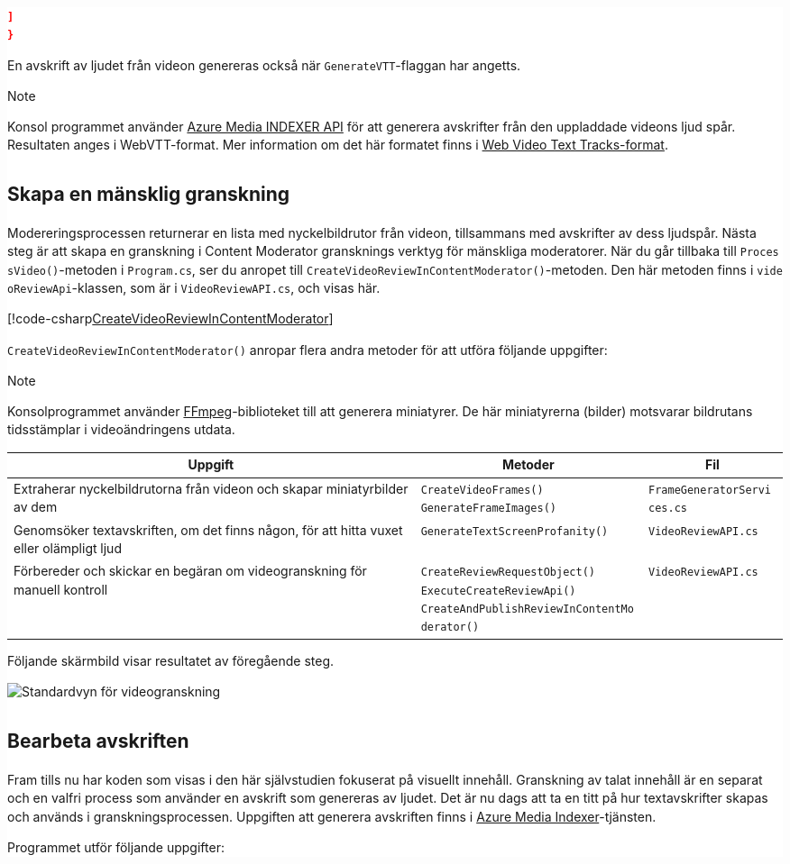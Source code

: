 ```json
]
}
```

En avskrift av ljudet från videon genereras också när `GenerateVTT`-flaggan har angetts.

> [!NOTE]
> Konsol programmet använder [Azure Media INDEXER API](https://docs.microsoft.com/azure/media-services/media-services-process-content-with-indexer2) för att generera avskrifter från den uppladdade videons ljud spår. Resultaten anges i WebVTT-format. Mer information om det här formatet finns i [Web Video Text Tracks-format](https://developer.mozilla.org/docs/Web/API/WebVTT_API).

## <a name="create-a-human-review"></a>Skapa en mänsklig granskning

Modereringsprocessen returnerar en lista med nyckelbildrutor från videon, tillsammans med avskrifter av dess ljudspår. Nästa steg är att skapa en granskning i Content Moderator gransknings verktyg för mänskliga moderatorer. När du går tillbaka till `ProcessVideo()`-metoden i `Program.cs`, ser du anropet till `CreateVideoReviewInContentModerator()`-metoden. Den här metoden finns i `videoReviewApi`-klassen, som är i `VideoReviewAPI.cs`, och visas här.

[!code-csharp[CreateVideoReviewInContentModerator](~/VideoReviewConsoleApp/Microsoft.ContentModerator.AMSComponent/AMSComponentClient/VideoReviewAPI.cs?range=42-69)]

`CreateVideoReviewInContentModerator()` anropar flera andra metoder för att utföra följande uppgifter:

> [!NOTE]
> Konsolprogrammet använder [FFmpeg](https://ffmpeg.org/)-biblioteket till att generera miniatyrer. De här miniatyrerna (bilder) motsvarar bildrutans tidsstämplar i videoändringens utdata.

|Uppgift|Metoder|Fil|
|-|-|-|
|Extraherar nyckelbildrutorna från videon och skapar miniatyrbilder av dem|`CreateVideoFrames()`<br>`GenerateFrameImages()`|`FrameGeneratorServices.cs`|
|Genomsöker textavskriften, om det finns någon, för att hitta vuxet eller olämpligt ljud|`GenerateTextScreenProfanity()`| `VideoReviewAPI.cs`|
|Förbereder och skickar en begäran om videogranskning för manuell kontroll|`CreateReviewRequestObject()`<br> `ExecuteCreateReviewApi()`<br>`CreateAndPublishReviewInContentModerator()`|`VideoReviewAPI.cs`|

Följande skärmbild visar resultatet av föregående steg.

![Standardvyn för videogranskning](images/video-tutorial-default-view.PNG)

## <a name="process-the-transcript"></a>Bearbeta avskriften

Fram tills nu har koden som visas i den här självstudien fokuserat på visuellt innehåll. Granskning av talat innehåll är en separat och en valfri process som använder en avskrift som genereras av ljudet. Det är nu dags att ta en titt på hur textavskrifter skapas och används i granskningsprocessen. Uppgiften att generera avskriften finns i [Azure Media Indexer](https://docs.microsoft.com/azure/media-services/media-services-index-content)-tjänsten.

Programmet utför följande uppgifter:
